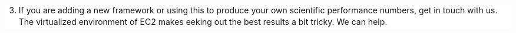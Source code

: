 <ol>
<li value="3"> If you are adding a new framework or using this to produce your own scientific performance numbers, get in touch with us. The virtualized environment of EC2 makes eeking out the best results a bit tricky. We can help.
</li>
</ol>

